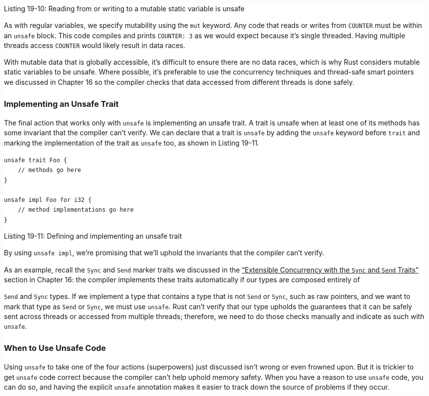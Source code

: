<span class="caption">Listing 19-10: Reading from or writing to a mutable static variable is unsafe</span>

As with regular variables, we specify mutability using the `mut` keyword. Any code that reads or writes from `COUNTER` must be within an `unsafe` block. This code compiles and prints `COUNTER: 3` as we would expect because it’s single threaded. Having multiple threads access `COUNTER` would likely result in data races.

With mutable data that is globally accessible, it’s difficult to ensure there are no data races, which is why Rust considers mutable static variables to be unsafe. Where possible, it’s preferable to use the concurrency techniques and thread-safe smart pointers we discussed in Chapter 16 so the compiler checks that data accessed from different threads is done safely.

### Implementing an Unsafe Trait

The final action that works only with `unsafe` is implementing an unsafe trait. A trait is unsafe when at least one of its methods has some invariant that the compiler can’t verify. We can declare that a trait is `unsafe` by adding the `unsafe` keyword before `trait` and marking the implementation of the trait as `unsafe` too, as shown in Listing 19-11.

```rust,unsafe
unsafe trait Foo {
    // methods go here
}

unsafe impl Foo for i32 {
    // method implementations go here
}
```

<span class="caption">Listing 19-11: Defining and implementing an unsafe trait</span>

By using `unsafe impl`, we’re promising that we’ll uphold the invariants that the compiler can’t verify.

As an example, recall the `Sync` and `Send` marker traits we discussed in the [“Extensible Concurrency with the `Sync` and `Send` Traits”](ch16-04-extensible-concurrency-sync-and-send.html#extensible-concurrency-with-the-sync-and-send-traits) section in Chapter 16: the compiler implements these traits automatically if our types are composed entirely of 

`Send` and `Sync` types. If we implement a type that contains a type that is not `Send` or `Sync`, such as raw pointers, and we want to mark that type as `Send` or `Sync`, we must use `unsafe`. Rust can’t verify that our type upholds the guarantees that it can be safely sent across threads or accessed from multiple threads; therefore, we need to do those checks manually and indicate as such with `unsafe`.

### When to Use Unsafe Code

Using `unsafe` to take one of the four actions (superpowers) just discussed isn’t wrong or even frowned upon. But it is trickier to get `unsafe` code correct because the compiler can’t help uphold memory safety. When you have a reason to use `unsafe` code, you can do so, and having the explicit `unsafe` annotation makes it easier to track down the source of problems if they occur.